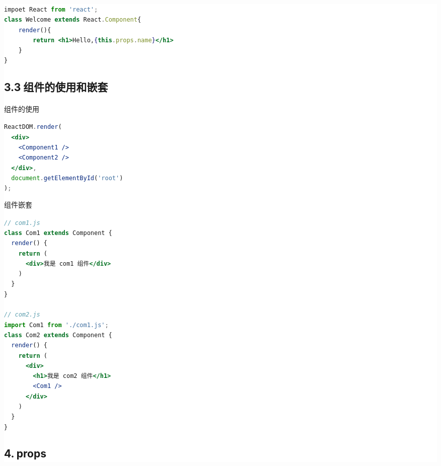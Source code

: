 ```jsx
impoet React from 'react';
class Welcome extends React.Component{
    render(){
        return <h1>Hello,{this.props.name}</h1>
    }
}
```



## 3.3 组件的使用和嵌套

组件的使用

```jsx
ReactDOM.render(
  <div>
    <Component1 />
    <Component2 />
  </div>,
  document.getElementById('root')
);
```

组件嵌套

```jsx
// com1.js
class Com1 extends Component {
  render() {
    return (
      <div>我是 com1 组件</div>
    )
  }
}

// com2.js
import Com1 from './com1.js';
class Com2 extends Component {
  render() {
    return (
      <div>
        <h1>我是 com2 组件</h1>
        <Com1 />
      </div>
    )
  }
}
```





## 4. props
